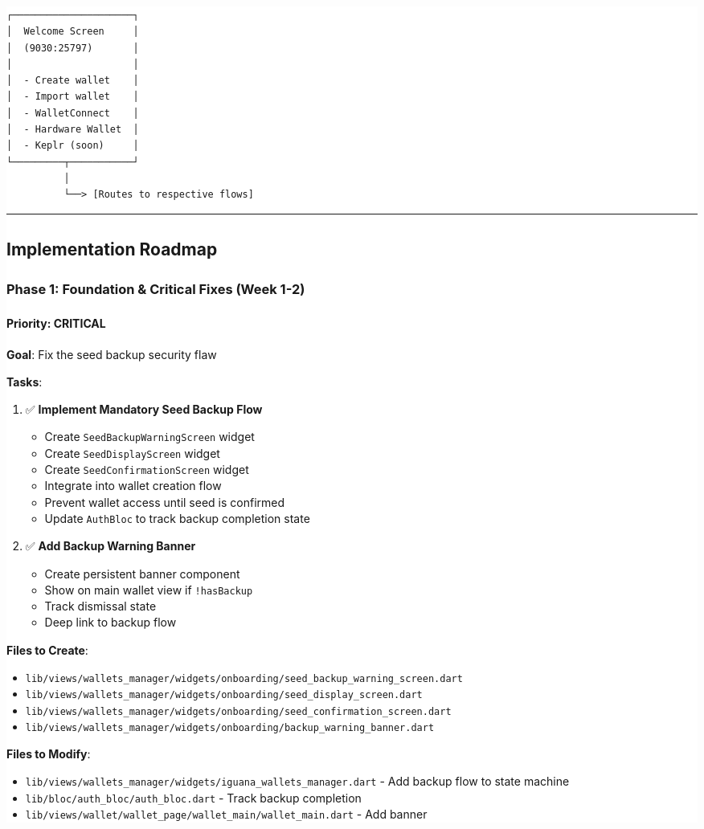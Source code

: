 ```
┌─────────────────────┐
│  Welcome Screen     │
│  (9030:25797)       │
│                     │
│  - Create wallet    │
│  - Import wallet    │
│  - WalletConnect    │
│  - Hardware Wallet  │
│  - Keplr (soon)     │
└─────────┬───────────┘
          │
          └──> [Routes to respective flows]
```

---

## Implementation Roadmap

### Phase 1: Foundation & Critical Fixes (Week 1-2)

#### Priority: CRITICAL

**Goal**: Fix the seed backup security flaw

**Tasks**:

1. ✅ **Implement Mandatory Seed Backup Flow**

   - Create `SeedBackupWarningScreen` widget
   - Create `SeedDisplayScreen` widget
   - Create `SeedConfirmationScreen` widget
   - Integrate into wallet creation flow
   - Prevent wallet access until seed is confirmed
   - Update `AuthBloc` to track backup completion state

2. ✅ **Add Backup Warning Banner**
   - Create persistent banner component
   - Show on main wallet view if `!hasBackup`
   - Track dismissal state
   - Deep link to backup flow

**Files to Create**:

- `lib/views/wallets_manager/widgets/onboarding/seed_backup_warning_screen.dart`
- `lib/views/wallets_manager/widgets/onboarding/seed_display_screen.dart`
- `lib/views/wallets_manager/widgets/onboarding/seed_confirmation_screen.dart`
- `lib/views/wallets_manager/widgets/onboarding/backup_warning_banner.dart`

**Files to Modify**:

- `lib/views/wallets_manager/widgets/iguana_wallets_manager.dart` - Add backup flow to state machine
- `lib/bloc/auth_bloc/auth_bloc.dart` - Track backup completion
- `lib/views/wallet/wallet_page/wallet_main/wallet_main.dart` - Add banner
